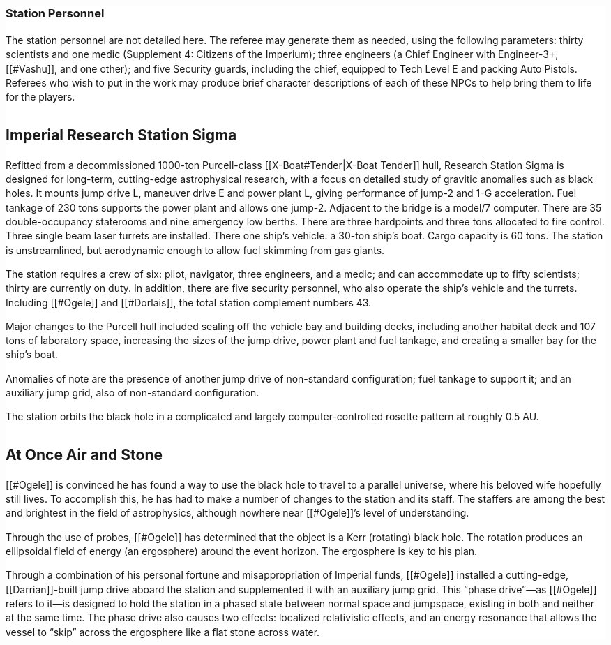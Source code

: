 ### Station Personnel

The station personnel are not detailed here. The referee may generate them as needed, using the following parameters: thirty scientists and one medic (Supplement 4: Citizens of the Imperium); three engineers (a Chief Engineer with Engineer-3+, [[#Vashu]], and one other); and five Security guards, including the chief, equipped to Tech Level E and packing Auto Pistols. Referees who wish to put in the work may produce brief character descriptions of each of these NPCs to help bring them to life for the players.

## Imperial Research Station Sigma

Refitted from a decommissioned 1000-ton Purcell-class [[X-Boat#Tender|X-Boat Tender]] hull, Research Station Sigma is designed for long-term, cutting-edge astrophysical research, with a focus on detailed study of gravitic anomalies such as black holes. It mounts jump drive L, maneuver drive E and power plant L, giving performance of jump-2 and 1-G acceleration. Fuel tankage of 230 tons supports the power plant and allows one jump-2. Adjacent to the bridge is a model/7 computer. There are 35 double-occupancy staterooms and nine emergency low berths. There are three hardpoints and three tons allocated to fire control. Three single beam laser turrets are installed. There one ship’s vehicle: a 30-ton ship’s boat. Cargo capacity is 60 tons. The station is unstreamlined, but aerodynamic enough to allow fuel skimming from gas giants.

The station requires a crew of six: pilot, navigator, three engineers, and a medic; and can accommodate up to fifty scientists; thirty are currently on duty. In addition, there are five security personnel, who also operate the ship’s vehicle and the turrets. Including [[#Ogele]] and [[#Dorlais]], the total station complement numbers 43.

Major changes to the Purcell hull included sealing off the vehicle bay and building decks, including another habitat deck and 107 tons of laboratory space, increasing the sizes of the jump drive, power plant and fuel tankage, and creating a smaller bay for the ship’s boat.

Anomalies of note are the presence of another jump drive of non-standard configuration; fuel tankage to support it; and an auxiliary jump grid, also of non-standard configuration.

The station orbits the black hole in a complicated and largely computer-controlled rosette pattern at roughly 0.5 AU.

## At Once Air and Stone

[[#Ogele]] is convinced he has found a way to use the black hole to travel to a parallel universe, where his beloved wife hopefully still lives. To accomplish this, he has had to make a number of changes to the station and its staff. The staffers are among the best and brightest in the field of astrophysics, although nowhere near [[#Ogele]]’s level of understanding.

Through the use of probes, [[#Ogele]] has determined that the object is a Kerr (rotating) black hole. The rotation produces an ellipsoidal field of energy (an ergosphere) around the event horizon. The ergosphere is key to his plan.

Through a combination of his personal fortune and misappropriation of Imperial funds, [[#Ogele]] installed a cutting-edge, [[Darrian]]-built jump drive aboard the station and supplemented it with an auxiliary jump grid. This “phase drive”—as [[#Ogele]] refers to it—is designed to hold the station in a phased state between normal space and jumpspace, existing in both and neither at the same time. The phase drive also causes two effects: localized relativistic effects, and an energy resonance that allows the vessel to “skip” across the ergosphere like a flat stone across water.
